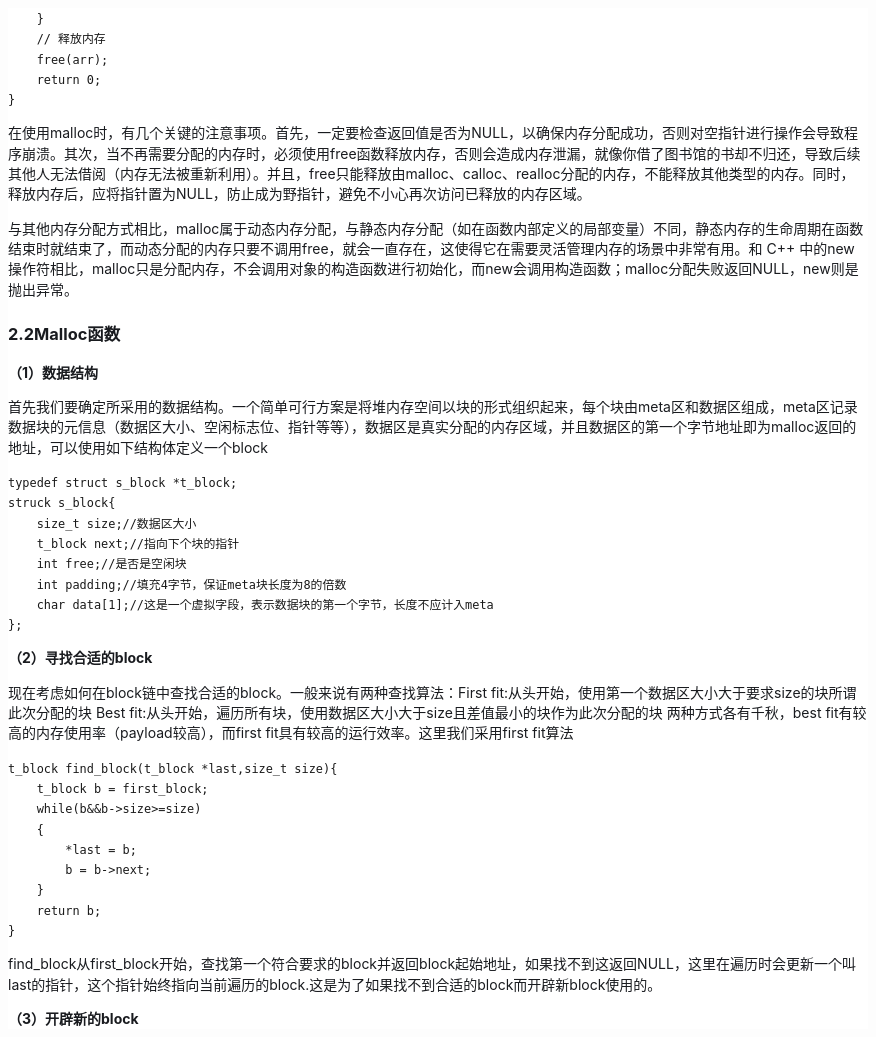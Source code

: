 ```plain
    }
    // 释放内存
    free(arr); 
    return 0;
}
```

<font style="color:rgb(25, 27, 31);">在使用malloc时，有几个关键的注意事项。首先，一定要检查返回值是否为NULL，以确保内存分配成功，否则对空指针进行操作会导致程序崩溃。其次，当不再需要分配的内存时，必须使用free函数释放内存，否则会造成内存泄漏，就像你借了图书馆的书却不归还，导致后续其他人无法借阅（内存无法被重新利用）。并且，free只能释放由malloc、calloc、realloc分配的内存，不能释放其他类型的内存。同时，释放内存后，应将指针置为NULL，防止成为野指针，避免不小心再次访问已释放的内存区域。</font>

<font style="color:rgb(25, 27, 31);">与其他内存分配方式相比，malloc属于动态内存分配，与静态内存分配（如在函数内部定义的局部变量）不同，静态内存的生命周期在函数结束时就结束了，而动态分配的内存只要不调用free，就会一直存在，这使得它在需要灵活管理内存的场景中非常有用。和 C++ 中的new操作符相比，malloc只是分配内存，不会调用对象的构造函数进行初始化，而new会调用构造函数；malloc分配失败返回NULL，new则是抛出异常。</font>

### <font style="color:rgb(25, 27, 31);">2.2</font>**<font style="color:rgb(25, 27, 31);">Malloc函数</font>**
**<font style="color:rgb(25, 27, 31);">（1）数据结构</font>**

<font style="color:rgb(25, 27, 31);">首先我们要确定所采用的数据结构。一个简单可行方案是将堆内存空间以块的形式组织起来，每个块由meta区和数据区组成，meta区记录数据块的元信息（数据区大小、空闲标志位、指针等等），数据区是真实分配的内存区域，并且数据区的第一个字节地址即为malloc返回的地址，可以使用如下结构体定义一个block</font>

```plain
typedef struct s_block *t_block;
struck s_block{
    size_t size;//数据区大小
    t_block next;//指向下个块的指针
    int free;//是否是空闲块
    int padding;//填充4字节，保证meta块长度为8的倍数
    char data[1];//这是一个虚拟字段，表示数据块的第一个字节，长度不应计入meta
};
```

**<font style="color:rgb(25, 27, 31);">（2）寻找合适的block</font>**

<font style="color:rgb(25, 27, 31);">现在考虑如何在block链中查找合适的block。一般来说有两种查找算法：First fit:从头开始，使用第一个数据区大小大于要求size的块所谓此次分配的块 Best fit:从头开始，遍历所有块，使用数据区大小大于size且差值最小的块作为此次分配的块 两种方式各有千秋，best fit有较高的内存使用率（payload较高），而first fit具有较高的运行效率。这里我们采用first fit算法</font>

```plain
t_block find_block(t_block *last,size_t size){
    t_block b = first_block;
    while(b&&b->size>=size)
    {
        *last = b;
        b = b->next;
    }
    return b;
}
```

<font style="color:rgb(25, 27, 31);">find_block从first_block开始，查找第一个符合要求的block并返回block起始地址，如果找不到这返回NULL，这里在遍历时会更新一个叫last的指针，这个指针始终指向当前遍历的block.这是为了如果找不到合适的block而开辟新block使用的。</font>

**<font style="color:rgb(25, 27, 31);">（3）开辟新的block</font>**
